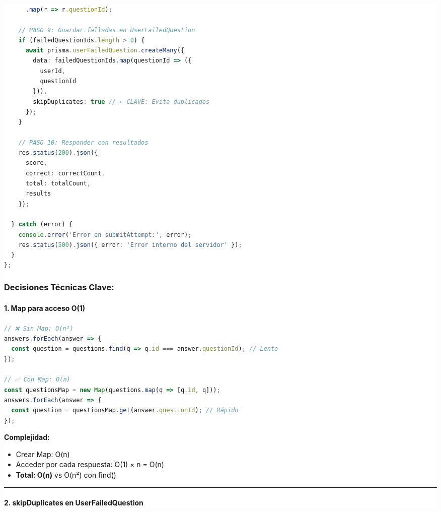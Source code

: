 ```typescript
      .map(r => r.questionId);
    
    // PASO 9: Guardar falladas en UserFailedQuestion
    if (failedQuestionIds.length > 0) {
      await prisma.userFailedQuestion.createMany({
        data: failedQuestionIds.map(questionId => ({
          userId,
          questionId
        })),
        skipDuplicates: true // ← CLAVE: Evita duplicados
      });
    }
    
    // PASO 10: Responder con resultados
    res.status(200).json({
      score,
      correct: correctCount,
      total: totalCount,
      results
    });
    
  } catch (error) {
    console.error('Error en submitAttempt:', error);
    res.status(500).json({ error: 'Error interno del servidor' });
  }
};
```

### **Decisiones Técnicas Clave:**

#### **1. Map para acceso O(1)**
```typescript
// ❌ Sin Map: O(n²)
answers.forEach(answer => {
  const question = questions.find(q => q.id === answer.questionId); // Lento
});

// ✅ Con Map: O(n)
const questionsMap = new Map(questions.map(q => [q.id, q]));
answers.forEach(answer => {
  const question = questionsMap.get(answer.questionId); // Rápido
});
```

**Complejidad:**
- Crear Map: O(n)
- Acceder por cada respuesta: O(1) × n = O(n)
- **Total: O(n)** vs O(n²) con find()

---

#### **2. skipDuplicates en UserFailedQuestion**
